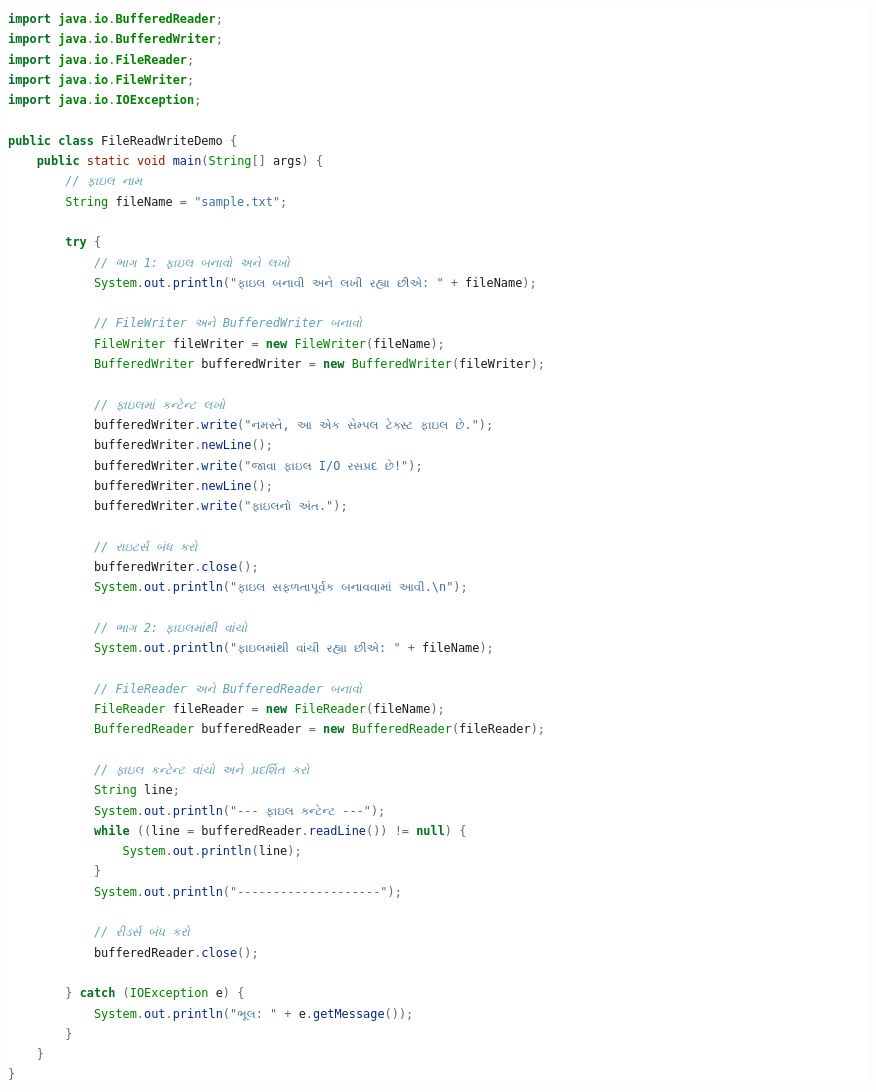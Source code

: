 ```java
import java.io.BufferedReader;
import java.io.BufferedWriter;
import java.io.FileReader;
import java.io.FileWriter;
import java.io.IOException;

public class FileReadWriteDemo {
    public static void main(String[] args) {
        // ફાઇલ નામ
        String fileName = "sample.txt";
        
        try {
            // ભાગ 1: ફાઇલ બનાવો અને લખો
            System.out.println("ફાઇલ બનાવી અને લખી રહ્યા છીએ: " + fileName);
            
            // FileWriter અને BufferedWriter બનાવો
            FileWriter fileWriter = new FileWriter(fileName);
            BufferedWriter bufferedWriter = new BufferedWriter(fileWriter);
            
            // ફાઇલમાં કન્ટેન્ટ લખો
            bufferedWriter.write("નમસ્તે, આ એક સેમ્પલ ટેક્સ્ટ ફાઇલ છે.");
            bufferedWriter.newLine();
            bufferedWriter.write("જાવા ફાઇલ I/O રસપ્રદ છે!");
            bufferedWriter.newLine();
            bufferedWriter.write("ફાઇલનો અંત.");
            
            // રાઇટર્સ બંધ કરો
            bufferedWriter.close();
            System.out.println("ફાઇલ સફળતાપૂર્વક બનાવવામાં આવી.\n");
            
            // ભાગ 2: ફાઇલમાંથી વાંચો
            System.out.println("ફાઇલમાંથી વાંચી રહ્યા છીએ: " + fileName);
            
            // FileReader અને BufferedReader બનાવો
            FileReader fileReader = new FileReader(fileName);
            BufferedReader bufferedReader = new BufferedReader(fileReader);
            
            // ફાઇલ કન્ટેન્ટ વાંચો અને પ્રદર્શિત કરો
            String line;
            System.out.println("--- ફાઇલ કન્ટેન્ટ ---");
            while ((line = bufferedReader.readLine()) != null) {
                System.out.println(line);
            }
            System.out.println("--------------------");
            
            // રીડર્સ બંધ કરો
            bufferedReader.close();
            
        } catch (IOException e) {
            System.out.println("ભૂલ: " + e.getMessage());
        }
    }
}
```
